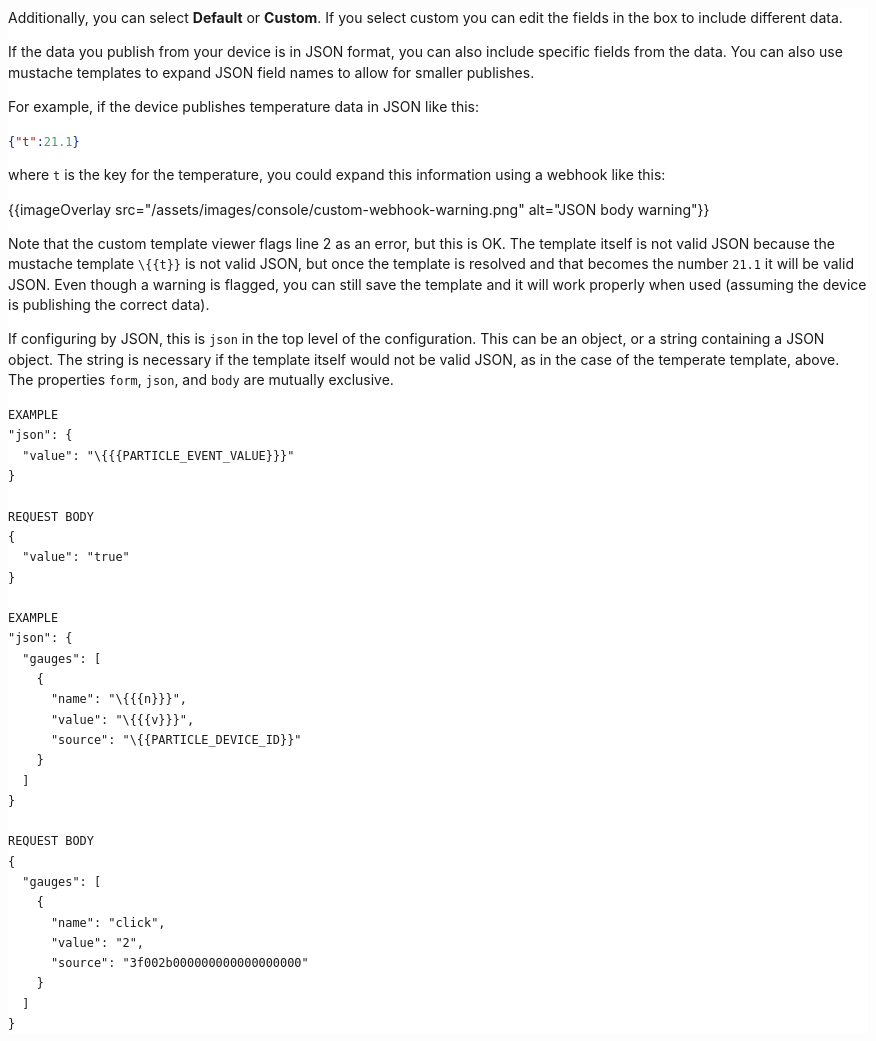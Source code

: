 Additionally, you can select **Default** or **Custom**. If you select custom you can edit the fields 
in the box to include different data.


If the data you publish from your device is in JSON format, you can also include specific fields
from the data. You can also use mustache templates to expand JSON field names to allow for 
smaller publishes.

For example, if the device publishes temperature data in JSON like this:

```json
{"t":21.1}
```

where `t` is the key for the temperature, you could expand this information using a webhook
like this:

{{imageOverlay src="/assets/images/console/custom-webhook-warning.png" alt="JSON body warning"}}

Note that the custom template viewer flags line 2 as an error, but this is OK. The template itself
is not valid JSON because the mustache template `\{{t}}` is not valid JSON, but once the template 
is resolved and that becomes the number `21.1` it will be valid JSON. Even though a warning is
flagged, you can still save the template and it will work properly when used (assuming the device
is publishing the correct data).

If configuring by JSON, this is `json` in the top level of the configuration. This can be an 
object, or a string containing a JSON object. The string is necessary if the template itself
would not be valid JSON, as in the case of the temperate template, above. 
The properties `form`, `json`, and `body` are mutually exclusive.


```
EXAMPLE
"json": {
  "value": "\{{{PARTICLE_EVENT_VALUE}}}"
}

REQUEST BODY
{
  "value": "true"
}

EXAMPLE
"json": {
  "gauges": [
    {
      "name": "\{{{n}}}",
      "value": "\{{{v}}}",
      "source": "\{{PARTICLE_DEVICE_ID}}"
    }
  ]
}

REQUEST BODY
{
  "gauges": [
    {
      "name": "click",
      "value": "2",
      "source": "3f002b000000000000000000"
    }
  ]
}
```
